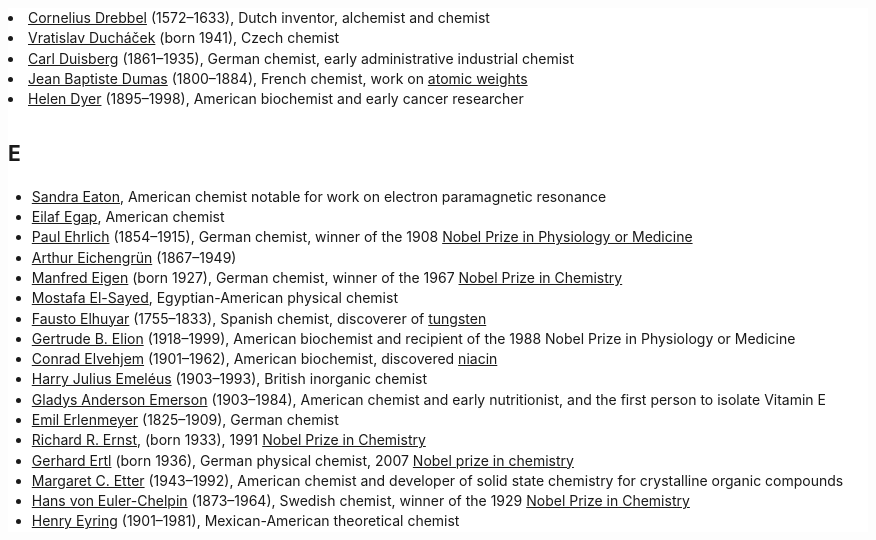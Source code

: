 <li><a class="mw-redirect" title="Cornelius Drebbel" href="https://en.wikipedia.org/wiki/Cornelius_Drebbel">Cornelius Drebbel</a>&nbsp;(1572&ndash;1633), Dutch inventor, alchemist and chemist</li>
<li><a title="Vratislav Duch&aacute;ček" href="https://en.wikipedia.org/wiki/Vratislav_Duch%C3%A1%C4%8Dek">Vratislav Duch&aacute;ček</a>&nbsp;(born 1941), Czech chemist</li>
<li><a title="Carl Duisberg" href="https://en.wikipedia.org/wiki/Carl_Duisberg">Carl Duisberg</a>&nbsp;(1861&ndash;1935), German chemist, early administrative industrial chemist</li>
<li><a class="mw-redirect" title="Jean Baptiste Dumas" href="https://en.wikipedia.org/wiki/Jean_Baptiste_Dumas">Jean Baptiste Dumas</a>&nbsp;(1800&ndash;1884), French chemist, work on&nbsp;<a class="mw-redirect" title="Atomic weights" href="https://en.wikipedia.org/wiki/Atomic_weights">atomic weights</a></li>
<li><a title="Helen Dyer" href="https://en.wikipedia.org/wiki/Helen_Dyer">Helen Dyer</a>&nbsp;(1895&ndash;1998), American biochemist and early cancer researcher</li>
</ul>
<h2><span id="E" class="mw-headline">E</span></h2>
<ul>
<li><a title="Sandra Eaton" href="https://en.wikipedia.org/wiki/Sandra_Eaton">Sandra Eaton</a>, American chemist notable for work on electron paramagnetic resonance</li>
<li><a title="Eilaf Egap" href="https://en.wikipedia.org/wiki/Eilaf_Egap">Eilaf Egap</a>, American chemist</li>
<li><a title="Paul Ehrlich" href="https://en.wikipedia.org/wiki/Paul_Ehrlich">Paul Ehrlich</a>&nbsp;(1854&ndash;1915), German chemist, winner of the 1908&nbsp;<a title="Nobel Prize in Physiology or Medicine" href="https://en.wikipedia.org/wiki/Nobel_Prize_in_Physiology_or_Medicine">Nobel Prize in Physiology or Medicine</a></li>
<li><a title="Arthur Eichengr&uuml;n" href="https://en.wikipedia.org/wiki/Arthur_Eichengr%C3%BCn">Arthur Eichengr&uuml;n</a>&nbsp;(1867&ndash;1949)</li>
<li><a title="Manfred Eigen" href="https://en.wikipedia.org/wiki/Manfred_Eigen">Manfred Eigen</a>&nbsp;(born 1927), German chemist, winner of the 1967&nbsp;<a title="Nobel Prize in Chemistry" href="https://en.wikipedia.org/wiki/Nobel_Prize_in_Chemistry">Nobel Prize in Chemistry</a></li>
<li><a title="Mostafa El-Sayed" href="https://en.wikipedia.org/wiki/Mostafa_El-Sayed">Mostafa El-Sayed</a>, Egyptian-American physical chemist</li>
<li><a title="Fausto Elhuyar" href="https://en.wikipedia.org/wiki/Fausto_Elhuyar">Fausto Elhuyar</a>&nbsp;(1755&ndash;1833), Spanish chemist, discoverer of&nbsp;<a title="Tungsten" href="https://en.wikipedia.org/wiki/Tungsten">tungsten</a></li>
<li><a title="Gertrude B. Elion" href="https://en.wikipedia.org/wiki/Gertrude_B._Elion">Gertrude B. Elion</a>&nbsp;(1918&ndash;1999), American biochemist and recipient of the 1988 Nobel Prize in Physiology or Medicine</li>
<li><a title="Conrad Elvehjem" href="https://en.wikipedia.org/wiki/Conrad_Elvehjem">Conrad Elvehjem</a>&nbsp;(1901&ndash;1962), American biochemist, discovered&nbsp;<a title="Niacin" href="https://en.wikipedia.org/wiki/Niacin">niacin</a></li>
<li><a title="Harry Julius Emel&eacute;us" href="https://en.wikipedia.org/wiki/Harry_Julius_Emel%C3%A9us">Harry Julius Emel&eacute;us</a>&nbsp;(1903&ndash;1993), British inorganic chemist</li>
<li><a title="Gladys Anderson Emerson" href="https://en.wikipedia.org/wiki/Gladys_Anderson_Emerson">Gladys Anderson Emerson</a>&nbsp;(1903&ndash;1984), American chemist and early nutritionist, and the first person to isolate Vitamin E</li>
<li><a class="mw-redirect" title="Richard August Carl Emil Erlenmeyer" href="https://en.wikipedia.org/wiki/Richard_August_Carl_Emil_Erlenmeyer">Emil Erlenmeyer</a>&nbsp;(1825&ndash;1909), German chemist</li>
<li><a title="Richard R. Ernst" href="https://en.wikipedia.org/wiki/Richard_R._Ernst">Richard R. Ernst</a>, (born 1933), 1991&nbsp;<a title="Nobel Prize in Chemistry" href="https://en.wikipedia.org/wiki/Nobel_Prize_in_Chemistry">Nobel Prize in Chemistry</a></li>
<li><a title="Gerhard Ertl" href="https://en.wikipedia.org/wiki/Gerhard_Ertl">Gerhard Ertl</a>&nbsp;(born 1936), German physical chemist, 2007&nbsp;<a class="mw-redirect" title="Nobel prize in chemistry" href="https://en.wikipedia.org/wiki/Nobel_prize_in_chemistry">Nobel prize in chemistry</a></li>
<li><a title="Margaret C. Etter" href="https://en.wikipedia.org/wiki/Margaret_C._Etter">Margaret C. Etter</a>&nbsp;(1943&ndash;1992), American chemist and developer of solid state chemistry for crystalline organic compounds</li>
<li><a title="Hans von Euler-Chelpin" href="https://en.wikipedia.org/wiki/Hans_von_Euler-Chelpin">Hans von Euler-Chelpin</a>&nbsp;(1873&ndash;1964), Swedish chemist, winner of the 1929&nbsp;<a title="Nobel Prize in Chemistry" href="https://en.wikipedia.org/wiki/Nobel_Prize_in_Chemistry">Nobel Prize in Chemistry</a></li>
<li><a title="Henry Eyring (chemist)" href="https://en.wikipedia.org/wiki/Henry_Eyring_(chemist)">Henry Eyring</a>&nbsp;(1901&ndash;1981), Mexican-American theoretical chemist</li>